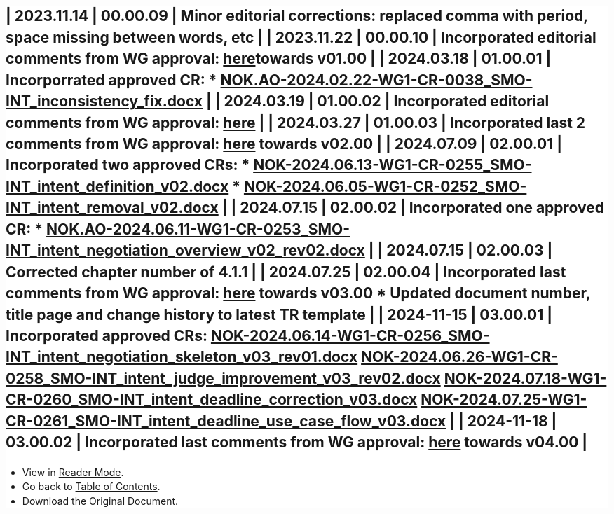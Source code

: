 | 2023.11.14 | 00.00.09 | Minor editorial corrections: replaced comma with period, space missing between words, etc |
| 2023.11.22 | 00.00.10 | Incorporated editorial comments from WG approval: [**here**](https://oranalliance.atlassian.net/wiki/spaces/UCOA/pages/2699952355/Comments%2Bon%2BCRs%2Bfor%2BSMO-INT%2BSMO%2BIntents-driven%2BManagement)towards v01.00 |
| 2024.03.18 | 01.00.01 | Incorporrated approved CR:   * [NOK.AO-2024.02.22-WG1-CR-0038\_SMO-INT\_inconsistency\_fix.docx](https://oranalliance.atlassian.net/wiki/download/attachments/2844918001/NOK.AO-2024.02.22-WG1-CR-0038_SMO-INT_inconsistency_fix.docx?api=v2) |
| 2024.03.19 | 01.00.02 | Incorporated editorial comments from WG approval: [here](https://oranalliance.atlassian.net/wiki/spaces/UCOA/pages/3192160272/Comments%2Bon%2BSMO-INT%2BSMO%2BIntents-driven%2BManagement%2BTR%2Bv00.01.xx) |
| 2024.03.27 | 01.00.03 | Incorporated last 2 comments from WG approval: [here](https://oranalliance.atlassian.net/wiki/spaces/UCOA/pages/3192160272/Comments%2Bon%2BSMO-INT%2BSMO%2BIntents-driven%2BManagement%2BTR%2Bv00.01.xx) towards v02.00 |
| 2024.07.09 | 02.00.01 | Incorporated two approved CRs:   * [NOK-2024.06.13-WG1-CR-0255\_SMO-INT\_intent\_definition\_v02.docx](https://oranalliance.atlassian.net/wiki/download/attachments/2844918001/NOK-2024.06.13-WG1-CR-0255_SMO-INT_intent_definition_v02.docx?api=v2) * [NOK-2024.06.05-WG1-CR-0252\_SMO-INT\_intent\_removal\_v02.docx](https://oranalliance.atlassian.net/wiki/download/attachments/2844918001/NOK-2024.06.05-WG1-CR-0252_SMO-INT_intent_removal_v02.docx?api=v2) |
| 2024.07.15 | 02.00.02 | Incorporated one approved CR:   * [NOK.AO-2024.06.11-WG1-CR-0253\_SMO-INT\_intent\_negotiation\_overview\_v02\_rev02.docx](https://eur02.safelinks.protection.outlook.com/?url=https%3A%2F%2Foranalliance.atlassian.net%2Fwiki%2Fdownload%2Fattachments%2F2845999442%2FNOK.AO-2024.06.11-WG1-CR-0253_SMO-INT_intent_negotiation_overview_v02_rev02.docx%3Fapi%3Dv2&data=05%7C02%7Cjoerg.niemoeller%40ericsson.com%7C4968905b53174727b24908dca4a8a1ed%7C92e84cebfbfd47abbe52080c6b87953f%7C0%7C0%7C638566292150273574%7CUnknown%7CTWFpbGZsb3d8eyJWIjoiMC4wLjAwMDAiLCJQIjoiV2luMzIiLCJBTiI6Ik1haWwiLCJXVCI6Mn0%3D%7C0%7C%7C%7C&sdata=u1JSmM5fnFvNi9vJy3gLrGVK0WMBGUl7CAZFUCazGFI%3D&reserved=0) |
| 2024.07.15 | 02.00.03 | Corrected chapter number of 4.1.1 |
| 2024.07.25 | 02.00.04 | Incorporated last comments from WG approval: [here](https://oranalliance.atlassian.net/wiki/spaces/UCOA/pages/3401220938/Comments%2Bon%2BSMO%2BIntents-driven%2BManagement%2BTR%2Bv00.02.xx) towards v03.00   * Updated document number, title page and change history to latest TR template |
| 2024-11-15 | 03.00.01 | Incorporated approved CRs:  [NOK-2024.06.14-WG1-CR-0256\_SMO-INT\_intent\_negotiation\_skeleton\_v03\_rev01.docx](https://oranalliance.atlassian.net/wiki/download/attachments/2844918001/NOK-2024.06.14-WG1-CR-0256_SMO-INT_intent_negotiation_skeleton_v03_rev01.docx?api=v2)  [NOK-2024.06.26-WG1-CR-0258\_SMO-INT\_intent\_judge\_improvement\_v03\_rev02.docx](https://oranalliance.atlassian.net/wiki/download/attachments/2844918001/NOK-2024.06.26-WG1-CR-0258_SMO-INT_intent_judge_improvement_v03_rev02.docx?api=v2)  [NOK-2024.07.18-WG1-CR-0260\_SMO-INT\_intent\_deadline\_correction\_v03.docx](https://oranalliance.atlassian.net/wiki/download/attachments/2845999442/NOK-2024.07.18-WG1-CR-0260_SMO-INT_intent_deadline_correction_v03.docx?api=v2)  [NOK-2024.07.25-WG1-CR-0261\_SMO-INT\_intent\_deadline\_use\_case\_flow\_v03.docx](https://oranalliance.atlassian.net/wiki/download/attachments/2845999442/NOK-2024.07.25-WG1-CR-0261_SMO-INT_intent_deadline_use_case_flow_v03.docx?api=v2) |
| 2024-11-18 | 03.00.02 | Incorporated last comments from WG approval: [here](https://oranalliance.atlassian.net/wiki/spaces/UCOA/pages/3661856770/Comments%2Bon%2BSMO%2BIntents-driven%2BManagement%2BTR%2Bv03.00.xx) towards v04.00 |
---

- View in [Reader Mode](https://simewu.com/spec-reader/pages/12-WG1/O-RAN.WG1.TR.SMO-INT-R004-v04.00.docx).
- Go back to [Table of Contents](../README.md).
- Download the [Original Document](https://github.com/Simewu/spec-reader/raw/refs/heads/main/documents/O-RAN.WG1.TR.SMO-INT-R004-v04.00.docx).
